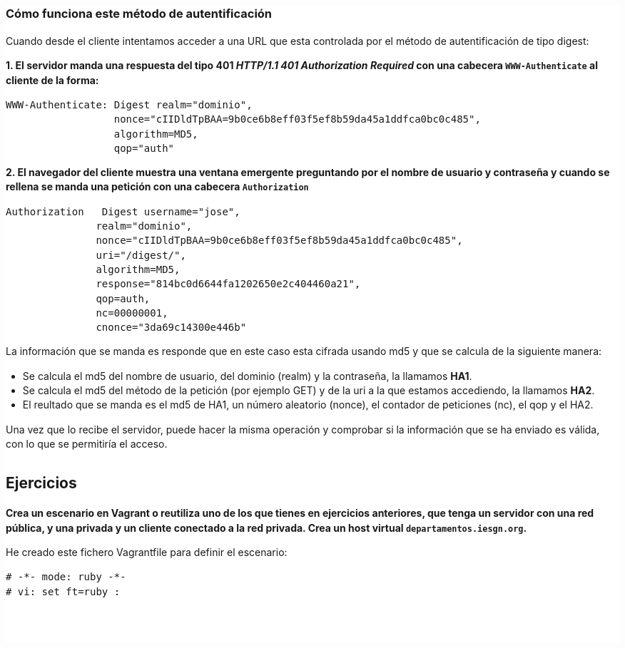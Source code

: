 ### Cómo funciona este método de autentificación

Cuando desde el cliente intentamos acceder a una URL que esta controlada por el método de autentificación de tipo digest:

**1. El servidor manda una respuesta del tipo 401 *HTTP/1.1 401 Authorization Required* con una cabecera `WWW-Authenticate` al cliente de la forma:**

<pre>
WWW-Authenticate: Digest realm="dominio",
                  nonce="cIIDldTpBAA=9b0ce6b8eff03f5ef8b59da45a1ddfca0bc0c485",
                  algorithm=MD5,
                  qop="auth"
</pre>

**2. El navegador del cliente muestra una ventana emergente preguntando por el nombre de usuario y contraseña y cuando se rellena se manda una petición con una cabecera `Authorization`**

<pre>
Authorization	Digest username="jose",
               realm="dominio",
               nonce="cIIDldTpBAA=9b0ce6b8eff03f5ef8b59da45a1ddfca0bc0c485",
               uri="/digest/",
               algorithm=MD5,
               response="814bc0d6644fa1202650e2c404460a21",
               qop=auth,
               nc=00000001,
               cnonce="3da69c14300e446b"
</pre>

La información que se manda es responde que en este caso esta cifrada usando md5 y que se calcula de la siguiente manera:

- Se calcula el md5 del nombre de usuario, del dominio (realm) y la contraseña, la llamamos **HA1**.
- Se calcula el md5 del método de la petición (por ejemplo GET) y de la uri a la que estamos accediendo, la llamamos **HA2**.
- El reultado que se manda es el md5 de HA1, un número aleatorio (nonce), el contador de peticiones (nc), el qop y el HA2.

Una vez que lo recibe el servidor, puede hacer la misma operación y comprobar si la información que se ha enviado es válida, con lo que se permitiría el acceso.

## Ejercicios

**Crea un escenario en Vagrant o reutiliza uno de los que tienes en ejercicios anteriores, que tenga un servidor con una red pública, y una privada y un cliente conectado a la red privada. Crea un host virtual `departamentos.iesgn.org`.**

He creado este fichero Vagrantfile para definir el escenario:

<pre>
# -*- mode: ruby -*-
# vi: set ft=ruby :
